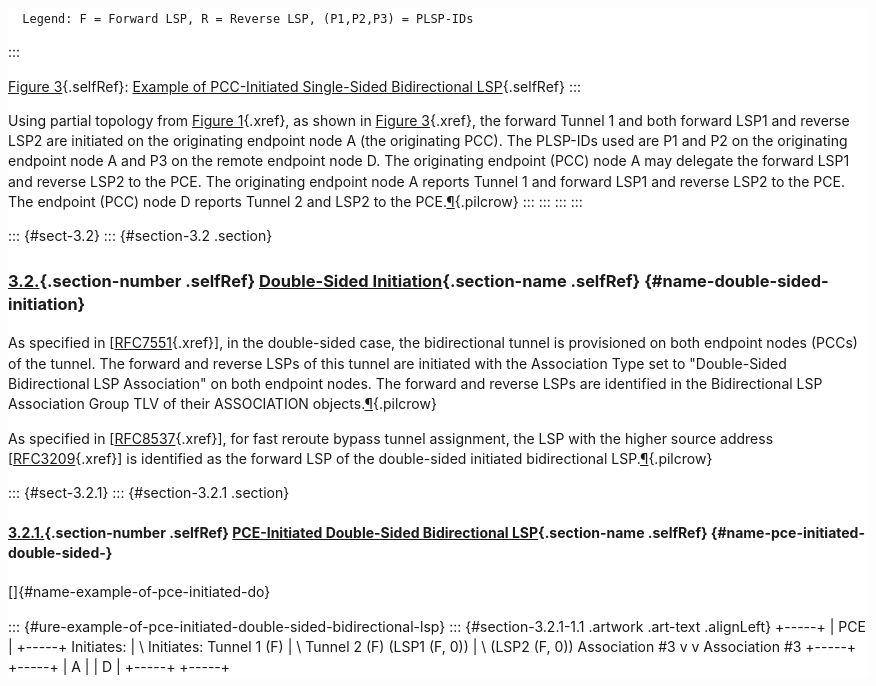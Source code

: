       Legend: F = Forward LSP, R = Reverse LSP, (P1,P2,P3) = PLSP-IDs
:::

[Figure 3](#figure-3){.selfRef}: [Example of PCC-Initiated Single-Sided
Bidirectional LSP](#name-example-of-pcc-initiated-si){.selfRef}
:::

Using partial topology from [Figure
1](#ure-example-of-associated-bidirectional-lsp){.xref}, as shown in
[Figure
3](#ure-example-of-pcc-initiated-single-sided-bidirectional-lsp){.xref},
the forward Tunnel 1 and both forward LSP1 and reverse LSP2 are
initiated on the originating endpoint node A (the originating PCC). The
PLSP-IDs used are P1 and P2 on the originating endpoint node A and P3 on
the remote endpoint node D. The originating endpoint (PCC) node A may
delegate the forward LSP1 and reverse LSP2 to the PCE. The originating
endpoint node A reports Tunnel 1 and forward LSP1 and reverse LSP2 to
the PCE. The endpoint (PCC) node D reports Tunnel 2 and LSP2 to the
PCE.[¶](#section-3.1.2-2){.pilcrow}
:::
:::
:::
:::

::: {#sect-3.2}
::: {#section-3.2 .section}
### [3.2.](#section-3.2){.section-number .selfRef} [Double-Sided Initiation](#name-double-sided-initiation){.section-name .selfRef} {#name-double-sided-initiation}

As specified in \[[RFC7551](#RFC7551){.xref}\], in the double-sided
case, the bidirectional tunnel is provisioned on both endpoint nodes
(PCCs) of the tunnel. The forward and reverse LSPs of this tunnel are
initiated with the Association Type set to \"Double-Sided Bidirectional
LSP Association\" on both endpoint nodes. The forward and reverse LSPs
are identified in the Bidirectional LSP Association Group TLV of their
ASSOCIATION objects.[¶](#section-3.2-1){.pilcrow}

As specified in \[[RFC8537](#RFC8537){.xref}\], for fast reroute bypass
tunnel assignment, the LSP with the higher source address
\[[RFC3209](#RFC3209){.xref}\] is identified as the forward LSP of the
double-sided initiated bidirectional LSP.[¶](#section-3.2-2){.pilcrow}

::: {#sect-3.2.1}
::: {#section-3.2.1 .section}
#### [3.2.1.](#section-3.2.1){.section-number .selfRef} [PCE-Initiated Double-Sided Bidirectional LSP](#name-pce-initiated-double-sided-){.section-name .selfRef} {#name-pce-initiated-double-sided-}

[]{#name-example-of-pce-initiated-do}

::: {#ure-example-of-pce-initiated-double-sided-bidirectional-lsp}
::: {#section-3.2.1-1.1 .artwork .art-text .alignLeft}
                                +-----+
                                | PCE |
                                +-----+
              Initiates:         |    \      Initiates:
              Tunnel 1 (F)       |     \     Tunnel 2 (F)
              (LSP1 (F, 0))      |      \    (LSP2 (F, 0))
              Association #3     v       v   Association #3
                              +-----+    +-----+
                              |  A  |    |  D  |
                              +-----+    +-----+

